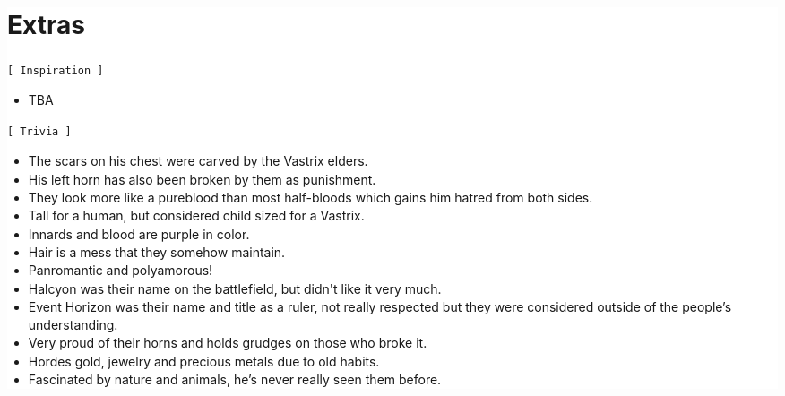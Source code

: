 # Extras

`[ Inspiration ]`
- TBA

`[ Trivia ]`
- The scars on his chest were carved by the Vastrix elders.
- His left horn has also been broken by them as punishment.
- They look more like a pureblood than most half-bloods which gains him hatred from both sides.
- Tall for a human, but considered child sized for a Vastrix.
- Innards and blood are purple in color.
- Hair is a mess that they somehow maintain.
- Panromantic and polyamorous! 
- Halcyon was their name on the battlefield, but didn't like it very much. 
- Event Horizon was their name and title as a ruler, not really respected but they were considered outside of the people’s understanding. 
- Very proud of their horns and holds grudges on those who broke it.
- Hordes gold, jewelry and precious metals due to old habits.
- Fascinated by nature and animals, he’s never really seen them before.
